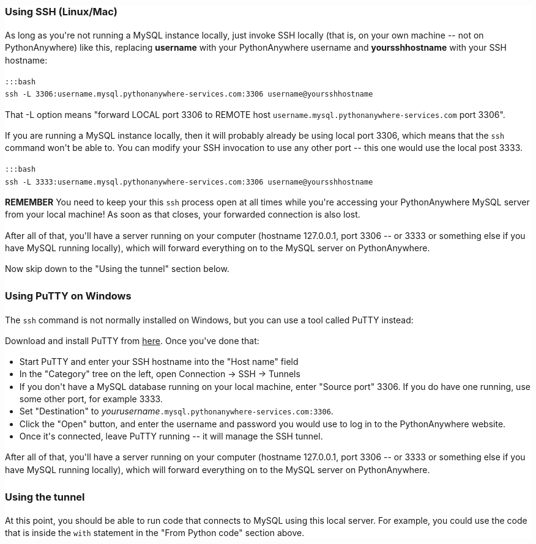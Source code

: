 ### Using SSH (Linux/Mac)

As long as you're not running a MySQL instance locally, just invoke SSH locally
(that is, on your own machine -- not on PythonAnywhere) like this, replacing
**username** with your PythonAnywhere username and **yoursshhostname** with
your SSH hostname:

    :::bash
    ssh -L 3306:username.mysql.pythonanywhere-services.com:3306 username@yoursshhostname

That -L option means "forward LOCAL port 3306 to REMOTE host
`username.mysql.pythonanywhere-services.com` port 3306".

If you are running a MySQL instance locally, then it will probably already be using
local port 3306, which means that the `ssh` command won't be able to.  You can modify your SSH invocation
to use any other port -- this one would use the local post 3333.

    :::bash
    ssh -L 3333:username.mysql.pythonanywhere-services.com:3306 username@yoursshhostname

**REMEMBER** You need to keep your this `ssh` process open at all times while
you're accessing your PythonAnywhere MySQL server from your local machine! As
soon as that closes, your forwarded connection is also lost.

After all of that, you'll have a server running on your computer (hostname
127.0.0.1, port 3306 -- or 3333 or something else if you have MySQL running locally),
which will forward everything on to the MySQL server on PythonAnywhere.

Now skip down to the "Using the tunnel" section below.

### Using PuTTY on Windows

The `ssh` command is not normally installed on Windows, but you can use a tool
called PuTTY instead:

Download and install PuTTY from [here](https://www.putty.org).  Once you've done that:

* Start PuTTY and enter your SSH hostname into the "Host name" field
* In the "Category" tree on the left, open Connection -> SSH -> Tunnels
* If you don't have a MySQL database running on your local machine, enter "Source port" 3306.  If you
  do have one running, use some other port, for example 3333.
* Set "Destination" to *yourusername*`.mysql.pythonanywhere-services.com:3306`.
* Click the "Open" button, and enter the username and password you would use to log in to the PythonAnywhere website.
* Once it's connected, leave PuTTY running -- it will manage the SSH tunnel.

After all of that, you'll have a server running on your computer (hostname
127.0.0.1, port 3306 -- or 3333 or something else if you have MySQL running locally),
which will forward everything on to the MySQL server on PythonAnywhere.


### Using the tunnel

At this point, you should be able to run code that connects to MySQL using this local server.
For example, you could use the code that is inside the `with` statement in the
"From Python code" section above.
